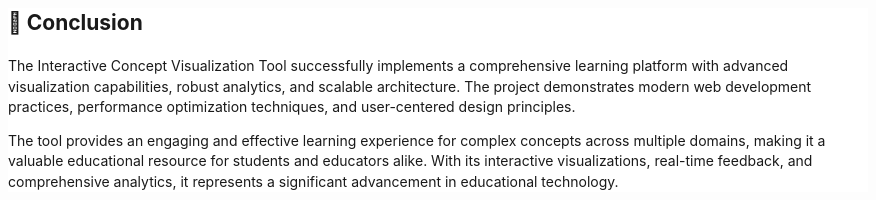 ## 🎉 Conclusion

The Interactive Concept Visualization Tool successfully implements a comprehensive learning platform with advanced visualization capabilities, robust analytics, and scalable architecture. The project demonstrates modern web development practices, performance optimization techniques, and user-centered design principles.

The tool provides an engaging and effective learning experience for complex concepts across multiple domains, making it a valuable educational resource for students and educators alike. With its interactive visualizations, real-time feedback, and comprehensive analytics, it represents a significant advancement in educational technology.
